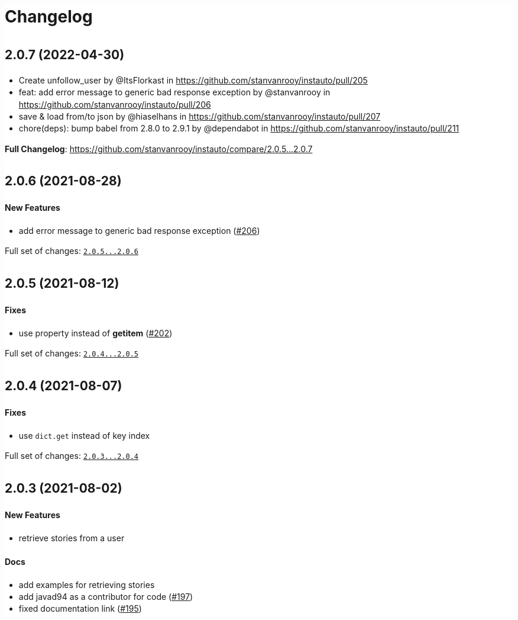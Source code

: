 # Changelog

## 2.0.7 (2022-04-30)

* Create unfollow_user by @ItsFlorkast in https://github.com/stanvanrooy/instauto/pull/205
* feat: add error message to generic bad response exception by @stanvanrooy in https://github.com/stanvanrooy/instauto/pull/206
* save & load from/to json by @hiaselhans in https://github.com/stanvanrooy/instauto/pull/207
* chore(deps): bump babel from 2.8.0 to 2.9.1 by @dependabot in https://github.com/stanvanrooy/instauto/pull/211

**Full Changelog**: https://github.com/stanvanrooy/instauto/compare/2.0.5...2.0.7

## 2.0.6 (2021-08-28)

#### New Features

* add error message to generic bad response exception ([#206](https://github.com/stanvanrooy/instauto/issues/206))

Full set of changes: [`2.0.5...2.0.6`](https://github.com/stanvanrooy/instauto/compare/2.0.5...2.0.6)

## 2.0.5 (2021-08-12)

#### Fixes 

* use property instead of __getitem__ ([#202](https://github.com/stanvanrooy/instauto/issues/202))

Full set of changes: [`2.0.4...2.0.5`](https://github.com/stanvanrooy/instauto/compare/2.0.3...2.0.5)

## 2.0.4 (2021-08-07)

#### Fixes 
* use `dict.get` instead of key index

Full set of changes: [`2.0.3...2.0.4`](https://github.com/stanvanrooy/instauto/compare/2.0.3...2.0.4)


## 2.0.3 (2021-08-02)

#### New Features

* retrieve stories from a user
#### Docs

* add examples for retrieving stories
* add javad94 as a contributor for code ([#197](https://github.com/stanvanrooy/instauto/issues/197))
* fixed documentation link ([#195](https://github.com/stanvanrooy/instauto/issues/195))
